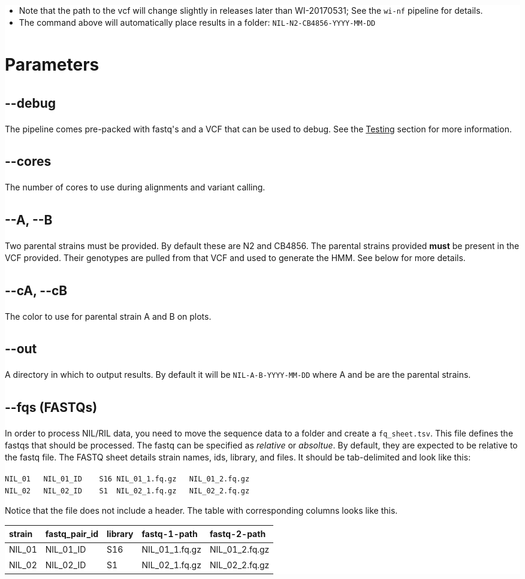 * Note that the path to the vcf will change slightly in releases later than WI-20170531; See the `wi-nf` pipeline for details.
* The command above will automatically place results in a folder: `NIL-N2-CB4856-YYYY-MM-DD`

# Parameters

## --debug

The pipeline comes pre-packed with fastq's and a VCF that can be used to debug. See the [Testing](#testing) section for more information.

## --cores

The number of cores to use during alignments and variant calling.

## --A, --B

Two parental strains must be provided. By default these are N2 and CB4856. The parental strains provided __must__ be present in the VCF provided. Their genotypes are pulled from that VCF and used to generate the HMM. See below for more details.

## --cA, --cB

The color to use for parental strain A and B on plots.

## --out

A directory in which to output results. By default it will be `NIL-A-B-YYYY-MM-DD` where A and be are the parental strains.

## --fqs (FASTQs)

In order to process NIL/RIL data, you need to move the sequence data to a folder and create a `fq_sheet.tsv`. This file defines the fastqs that should be processed. The fastq can be specified as *relative* or *absoltue*. By default, they are expected to be relative to the fastq file. The FASTQ sheet details strain names, ids, library, and files. It should be tab-delimited and look like this:

```
NIL_01   NIL_01_ID    S16 NIL_01_1.fq.gz   NIL_01_2.fq.gz
NIL_02   NIL_02_ID    S1  NIL_02_1.fq.gz   NIL_02_2.fq.gz
```

Notice that the file does not include a header. The table with corresponding columns looks like this.

| strain   | fastq_pair_id   | library   | fastq-1-path   | fastq-2-path   |
|:-------|:-----------------------|:------------------|:-------------------------------------------------------------------------------------------------------------------------|:-------------------------------------------------------------------------------------------------------------------------|
| NIL_01 | NIL_01_ID | S16 | NIL_01_1.fq.gz | NIL_01_2.fq.gz |
| NIL_02 | NIL_02_ID | S1  | NIL_02_1.fq.gz | NIL_02_2.fq.gz |
